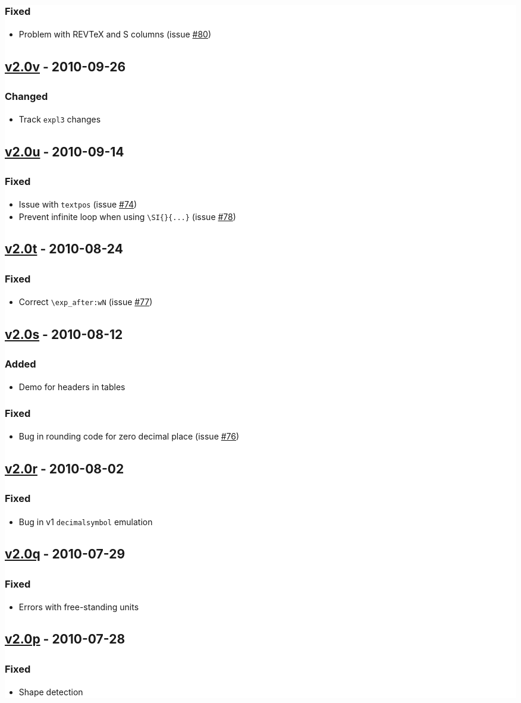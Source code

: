 ### Fixed
- Problem with REVTeX and S columns (issue [\#80](https://github.com/josephwright/siunitx/issues/80))

## [v2.0v] - 2010-09-26

### Changed
- Track `expl3` changes

## [v2.0u] - 2010-09-14

### Fixed
- Issue with `textpos` (issue [\#74](https://github.com/josephwright/siunitx/issues/74))
- Prevent infinite loop when using `\SI{}{...}` (issue [\#78](https://github.com/josephwright/siunitx/issues/78))

## [v2.0t] - 2010-08-24

### Fixed
- Correct `\exp_after:wN` (issue [\#77](https://github.com/josephwright/siunitx/issues/77))

## [v2.0s] - 2010-08-12

### Added
- Demo for headers in tables

### Fixed
- Bug in rounding code for zero decimal place (issue [\#76](https://github.com/josephwright/siunitx/issues/76))

## [v2.0r] - 2010-08-02

### Fixed
- Bug in v1 `decimalsymbol` emulation

## [v2.0q] - 2010-07-29

### Fixed
- Errors with free-standing units

## [v2.0p] - 2010-07-28

### Fixed
- Shape detection


[Unreleased]: https://github.com/josephwright/siunitx/compare/v3.3.18...HEAD
[v3.3.18]: https://github.com/josephwright/siunitx/compare/v3.3.17...v3.3.18
[v3.3.17]: https://github.com/josephwright/siunitx/compare/v3.3.16...v3.3.17
[v3.3.16]: https://github.com/josephwright/siunitx/compare/v3.3.15...v3.3.16
[v3.3.15]: https://github.com/josephwright/siunitx/compare/v3.3.14...v3.3.15
[v3.3.14]: https://github.com/josephwright/siunitx/compare/v3.3.13...v3.3.14
[v3.3.13]: https://github.com/josephwright/siunitx/compare/v3.3.12...v3.3.13
[v3.3.12]: https://github.com/josephwright/siunitx/compare/v3.3.11...v3.3.12
[v3.3.11]: https://github.com/josephwright/siunitx/compare/v3.3.10...v3.3.11
[v3.3.10]: https://github.com/josephwright/siunitx/compare/v3.3.9...v3.3.10
[v3.3.9]: https://github.com/josephwright/siunitx/compare/v3.3.8...v3.3.9
[v3.3.8]: https://github.com/josephwright/siunitx/compare/v3.3.7...v3.3.8
[v3.3.7]: https://github.com/josephwright/siunitx/compare/v3.3.6...v3.3.7
[v3.3.6]: https://github.com/josephwright/siunitx/compare/v3.3.5...v3.3.6
[v3.3.5]: https://github.com/josephwright/siunitx/compare/v3.3.4...v3.3.5
[v3.3.4]: https://github.com/josephwright/siunitx/compare/v3.3.3...v3.3.4
[v3.3.3]: https://github.com/josephwright/siunitx/compare/v3.3.2...v3.3.3
[v3.3.2]: https://github.com/josephwright/siunitx/compare/v3.3.1...v3.3.2
[v3.3.1]: https://github.com/josephwright/siunitx/compare/v3.3.0...v3.3.1
[v3.3.0]: https://github.com/josephwright/siunitx/compare/v3.2.9...v3.3.0
[v3.2.9]: https://github.com/josephwright/siunitx/compare/v3.2.8...v3.2.9
[v3.2.8]: https://github.com/josephwright/siunitx/compare/v3.2.7...v3.2.8
[v3.2.7]: https://github.com/josephwright/siunitx/compare/v3.2.6...v3.2.7
[v3.2.6]: https://github.com/josephwright/siunitx/compare/v3.2.5...v3.2.6
[v3.2.5]: https://github.com/josephwright/siunitx/compare/v3.2.4...v3.2.5
[v3.2.4]: https://github.com/josephwright/siunitx/compare/v3.2.3...v3.2.4
[v3.2.3]: https://github.com/josephwright/siunitx/compare/v3.2.2...v3.2.3
[v3.2.2]: https://github.com/josephwright/siunitx/compare/v3.2.1...v3.2.2
[v3.2.1]: https://github.com/josephwright/siunitx/compare/v3.2.0...v3.2.1
[v3.2.0]: https://github.com/josephwright/siunitx/compare/v3.1.11...v3.2.0
[v3.1.11]: https://github.com/josephwright/siunitx/compare/v3.1.10...v3.1.11
[v3.1.10]: https://github.com/josephwright/siunitx/compare/v3.1.9...v3.1.10
[v3.1.9]: https://github.com/josephwright/siunitx/compare/v3.1.8...v3.1.9
[v3.1.8]: https://github.com/josephwright/siunitx/compare/v3.1.7...v3.1.8
[v3.1.7]: https://github.com/josephwright/siunitx/compare/v3.1.6...v3.1.7
[v3.1.6]: https://github.com/josephwright/siunitx/compare/v3.1.5...v3.1.6
[v3.1.5]: https://github.com/josephwright/siunitx/compare/v3.1.4...v3.1.5
[v3.1.4]: https://github.com/josephwright/siunitx/compare/v3.1.3...v3.1.4
[v3.1.3]: https://github.com/josephwright/siunitx/compare/v3.1.2...v3.1.3
[v3.1.2]: https://github.com/josephwright/siunitx/compare/v3.1.1...v3.1.2
[v3.1.1]: https://github.com/josephwright/siunitx/compare/v3.1.0...v3.1.1
[v3.1.0]: https://github.com/josephwright/siunitx/compare/v3.0.50...v3.1.0
[v3.0.50]: https://github.com/josephwright/siunitx/compare/v3.0.49...v3.0.50
[v3.0.49]: https://github.com/josephwright/siunitx/compare/v3.0.48...v3.0.49
[v3.0.48]: https://github.com/josephwright/siunitx/compare/v3.0.47...v3.0.48
[v3.0.47]: https://github.com/josephwright/siunitx/compare/v3.0.46...v3.0.47
[v3.0.46]: https://github.com/josephwright/siunitx/compare/v3.0.45...v3.0.46
[v3.0.45]: https://github.com/josephwright/siunitx/compare/v3.0.44...v3.0.45
[v3.0.44]: https://github.com/josephwright/siunitx/compare/v3.0.43...v3.0.44
[v3.0.43]: https://github.com/josephwright/siunitx/compare/v3.0.42...v3.0.43
[v3.0.42]: https://github.com/josephwright/siunitx/compare/v3.0.41...v3.0.42
[v3.0.41]: https://github.com/josephwright/siunitx/compare/v3.0.40...v3.0.41
[v3.0.40]: https://github.com/josephwright/siunitx/compare/v3.0.39...v3.0.40
[v3.0.39]: https://github.com/josephwright/siunitx/compare/v3.0.38...v3.0.39
[v3.0.38]: https://github.com/josephwright/siunitx/compare/v3.0.37...v3.0.38
[v3.0.37]: https://github.com/josephwright/siunitx/compare/v3.0.36...v3.0.37
[v3.0.36]: https://github.com/josephwright/siunitx/compare/v3.0.35...v3.0.36
[v3.0.35]: https://github.com/josephwright/siunitx/compare/v3.0.34...v3.0.35
[v3.0.34]: https://github.com/josephwright/siunitx/compare/v3.0.33...v3.0.34
[v3.0.33]: https://github.com/josephwright/siunitx/compare/v3.0.32...v3.0.33
[v3.0.32]: https://github.com/josephwright/siunitx/compare/v3.0.31...v3.0.32
[v3.0.31]: https://github.com/josephwright/siunitx/compare/v3.0.30...v3.0.31
[v3.0.30]: https://github.com/josephwright/siunitx/compare/v3.0.29...v3.0.30
[v3.0.29]: https://github.com/josephwright/siunitx/compare/v3.0.28...v3.0.29
[v3.0.28]: https://github.com/josephwright/siunitx/compare/v3.0.27...v3.0.28
[v3.0.27]: https://github.com/josephwright/siunitx/compare/v3.0.26...v3.0.27
[v3.0.26]: https://github.com/josephwright/siunitx/compare/v3.0.25...v3.0.26
[v3.0.25]: https://github.com/josephwright/siunitx/compare/v3.0.24...v3.0.25
[v3.0.24]: https://github.com/josephwright/siunitx/compare/v3.0.23...v3.0.24
[v3.0.23]: https://github.com/josephwright/siunitx/compare/v3.0.22...v3.0.23
[v3.0.22]: https://github.com/josephwright/siunitx/compare/v3.0.21...v3.0.22
[v3.0.21]: https://github.com/josephwright/siunitx/compare/v3.0.20...v3.0.21
[v3.0.20]: https://github.com/josephwright/siunitx/compare/v3.0.19...v3.0.20
[v3.0.19]: https://github.com/josephwright/siunitx/compare/v3.0.18...v3.0.19
[v3.0.18]: https://github.com/josephwright/siunitx/compare/v3.0.17...v3.0.18
[v3.0.17]: https://github.com/josephwright/siunitx/compare/v3.0.16...v3.0.17
[v3.0.16]: https://github.com/josephwright/siunitx/compare/v3.0.15...v3.0.16
[v3.0.15]: https://github.com/josephwright/siunitx/compare/v3.0.14...v3.0.15
[v3.0.14]: https://github.com/josephwright/siunitx/compare/v3.0.13...v3.0.14
[v3.0.13]: https://github.com/josephwright/siunitx/compare/v3.0.12...v3.0.13
[v3.0.12]: https://github.com/josephwright/siunitx/compare/v3.0.11...v3.0.12
[v3.0.11]: https://github.com/josephwright/siunitx/compare/v3.0.10...v3.0.11
[v3.0.10]: https://github.com/josephwright/siunitx/compare/v3.0.9...v3.0.10
[v3.0.9]: https://github.com/josephwright/siunitx/compare/v3.0.8...v3.0.9
[v3.0.8]: https://github.com/josephwright/siunitx/compare/v3.0.7...v3.0.8
[v3.0.7]: https://github.com/josephwright/siunitx/compare/v3.0.6...v3.0.7
[v3.0.6]: https://github.com/josephwright/siunitx/compare/v3.0.5...v3.0.6
[v3.0.5]: https://github.com/josephwright/siunitx/compare/v3.0.4...v3.0.5
[v3.0.4]: https://github.com/josephwright/siunitx/compare/v3.0.3...v3.0.4
[v3.0.3]: https://github.com/josephwright/siunitx/compare/v3.0.2...v3.0.3
[v3.0.2]: https://github.com/josephwright/siunitx/compare/v3.0.1...v3.0.2
[v3.0.1]: https://github.com/josephwright/siunitx/compare/v3.0.0...v3.0.1
[v3.0.0]: https://github.com/josephwright/siunitx/compare/v2.8e...v3.0.0
[v2.8e]: https://github.com/josephwright/siunitx/compare/v2.8d...v2.8e
[v2.8d]: https://github.com/josephwright/siunitx/compare/v2.8c...v2.8d
[v2.8c]: https://github.com/josephwright/siunitx/compare/v2.8b...v2.8c
[v2.8b]: https://github.com/josephwright/siunitx/compare/v2.8a...v2.8b
[v2.8a]: https://github.com/josephwright/siunitx/compare/v2.8...v2.8a
[v2.8]: https://github.com/josephwright/siunitx/compare/v2.7u...v2.8
[v2.7v]: https://github.com/josephwright/siunitx/compare/v2.7u...v2.7v
[v2.7u]: https://github.com/josephwright/siunitx/compare/v2.7t...v2.7u
[v2.7t]: https://github.com/josephwright/siunitx/compare/v2.7s...v2.7t
[v2.7s]: https://github.com/josephwright/siunitx/compare/v2.7r...v2.7s
[v2.7r]: https://github.com/josephwright/siunitx/compare/v2.7q...v2.7r
[v2.7q]: https://github.com/josephwright/siunitx/compare/v2.7p...v2.7q
[v2.7p]: https://github.com/josephwright/siunitx/compare/v2.7o...v2.7p
[v2.7o]: https://github.com/josephwright/siunitx/compare/v2.7n...v2.7o
[v2.7n]: https://github.com/josephwright/siunitx/compare/v2.7m...v2.7n
[v2.7m]: https://github.com/josephwright/siunitx/compare/v2.7l...v2.7m
[v2.7l]: https://github.com/josephwright/siunitx/compare/v2.7k...v2.7l
[v2.7k]: https://github.com/josephwright/siunitx/compare/v2.7j...v2.7k
[v2.7j]: https://github.com/josephwright/siunitx/compare/v2.7i...v2.7j
[v2.7i]: https://github.com/josephwright/siunitx/compare/v2.7h...v2.7i
[v2.7h]: https://github.com/josephwright/siunitx/compare/v2.7g...v2.7h
[v2.7g]: https://github.com/josephwright/siunitx/compare/v2.7f...v2.7g
[v2.7f]: https://github.com/josephwright/siunitx/compare/v2.7e...v2.7f
[v2.7e]: https://github.com/josephwright/siunitx/compare/v2.7d...v2.7e
[v2.7d]: https://github.com/josephwright/siunitx/compare/v2.7c...v2.7d
[v2.7c]: https://github.com/josephwright/siunitx/compare/v2.7b...v2.7c
[v2.7b]: https://github.com/josephwright/siunitx/compare/v2.7a...v2.7b
[v2.7a]: https://github.com/josephwright/siunitx/compare/v2.7...v2.7a
[v2.7]: https://github.com/josephwright/siunitx/compare/v2.6s...v2.7
[v2.6s]: https://github.com/josephwright/siunitx/compare/v2.6r...v2.6s
[v2.6r]: https://github.com/josephwright/siunitx/compare/v2.6q...v2.6r
[v2.6q]: https://github.com/josephwright/siunitx/compare/v2.6p...v2.6q
[v2.6p]: https://github.com/josephwright/siunitx/compare/v2.6o...v2.6p
[v2.6o]: https://github.com/josephwright/siunitx/compare/v2.6n...v2.6o
[v2.6n]: https://github.com/josephwright/siunitx/compare/v2.6m...v2.6n
[v2.6m]: https://github.com/josephwright/siunitx/compare/v2.6l...v2.6m
[v2.6l]: https://github.com/josephwright/siunitx/compare/v2.6k...v2.6l
[v2.6k]: https://github.com/josephwright/siunitx/compare/v2.6j...v2.6k
[v2.6j]: https://github.com/josephwright/siunitx/compare/v2.6i...v2.6j
[v2.6i]: https://github.com/josephwright/siunitx/compare/v2.6h...v2.6i
[v2.6h]: https://github.com/josephwright/siunitx/compare/v2.6g...v2.6h
[v2.6g]: https://github.com/josephwright/siunitx/compare/v2.6f...v2.6g
[v2.6f]: https://github.com/josephwright/siunitx/compare/v2.6e...v2.6f
[v2.6e]: https://github.com/josephwright/siunitx/compare/v2.6d...v2.6e
[v2.6d]: https://github.com/josephwright/siunitx/compare/v2.6c...v2.6d
[v2.6c]: https://github.com/josephwright/siunitx/compare/v2.6b...v2.6c
[v2.6b]: https://github.com/josephwright/siunitx/compare/v2.6a...v2.6b
[v2.6a]: https://github.com/josephwright/siunitx/compare/v2.6...v2.6a
[v2.6]: https://github.com/josephwright/siunitx/compare/v2.5s...v2.6
[v2.5s]: https://github.com/josephwright/siunitx/compare/v2.5r...v2.5s
[v2.5r]: https://github.com/josephwright/siunitx/compare/v2.5q...v2.5r
[v2.5q]: https://github.com/josephwright/siunitx/compare/v2.5p...v2.5q
[v2.5p]: https://github.com/josephwright/siunitx/compare/v2.5o...v2.5p
[v2.5o]: https://github.com/josephwright/siunitx/compare/v2.5n...v2.5o
[v2.5n]: https://github.com/josephwright/siunitx/compare/v2.5m...v2.5n
[v2.5m]: https://github.com/josephwright/siunitx/compare/v2.5l...v2.5m
[v2.5l]: https://github.com/josephwright/siunitx/compare/v2.5k...v2.5l
[v2.5k]: https://github.com/josephwright/siunitx/compare/v2.5j...v2.5k
[v2.5j]: https://github.com/josephwright/siunitx/compare/v2.5i...v2.5j
[v2.5i]: https://github.com/josephwright/siunitx/compare/v2.5h...v2.5i
[v2.5h]: https://github.com/josephwright/siunitx/compare/v2.5g...v2.5h
[v2.5g]: https://github.com/josephwright/siunitx/compare/v2.5f...v2.5g
[v2.5f]: https://github.com/josephwright/siunitx/compare/v2.5e...v2.5f
[v2.5e]: https://github.com/josephwright/siunitx/compare/v2.5d...v2.5e
[v2.5d]: https://github.com/josephwright/siunitx/compare/v2.5c...v2.5d
[v2.5c]: https://github.com/josephwright/siunitx/compare/v2.5b...v2.5c
[v2.5b]: https://github.com/josephwright/siunitx/compare/v2.5a...v2.5b
[v2.5a]: https://github.com/josephwright/siunitx/compare/v2.5...v2.5a
[v2.5]: https://github.com/josephwright/siunitx/compare/v2.4n...v2.5
[v2.4n]: https://github.com/josephwright/siunitx/compare/v2.4m...v2.4n
[v2.4m]: https://github.com/josephwright/siunitx/compare/v2.4l...v2.4m
[v2.4l]: https://github.com/josephwright/siunitx/compare/v2.4k...v2.4l
[v2.4k]: https://github.com/josephwright/siunitx/compare/v2.4j...v2.4k
[v2.4j]: https://github.com/josephwright/siunitx/compare/v2.4i...v2.4j
[v2.4i]: https://github.com/josephwright/siunitx/compare/v2.4h...v2.4i
[v2.4h]: https://github.com/josephwright/siunitx/compare/v2.4g...v2.4h
[v2.4g]: https://github.com/josephwright/siunitx/compare/v2.4f...v2.4g
[v2.4f]: https://github.com/josephwright/siunitx/compare/v2.4e...v2.4f
[v2.4e]: https://github.com/josephwright/siunitx/compare/v2.4d...v2.4e
[v2.4d]: https://github.com/josephwright/siunitx/compare/v2.4c...v2.4d
[v2.4c]: https://github.com/josephwright/siunitx/compare/v2.4b...v2.4c
[v2.4b]: https://github.com/josephwright/siunitx/compare/v2.4a...v2.4b
[v2.4a]: https://github.com/josephwright/siunitx/compare/v2.4...v2.4a
[v2.4]: https://github.com/josephwright/siunitx/compare/v2.3h...v2.4
[v2.3h]: https://github.com/josephwright/siunitx/compare/v2.3g...v2.3h
[v2.3g]: https://github.com/josephwright/siunitx/compare/v2.3f...v2.3g
[v2.3f]: https://github.com/josephwright/siunitx/compare/v2.3e...v2.3f
[v2.3e]: https://github.com/josephwright/siunitx/compare/v2.3d...v2.3e
[v2.3d]: https://github.com/josephwright/siunitx/compare/v2.3c...v2.3d
[v2.3c]: https://github.com/josephwright/siunitx/compare/v2.3b...v2.3c
[v2.3b]: https://github.com/josephwright/siunitx/compare/v2.3a...v2.3b
[v2.3a]: https://github.com/josephwright/siunitx/compare/v2.3...v2.3a
[v2.3]: https://github.com/josephwright/siunitx/compare/v2.2l...v2.3
[v2.2l]: https://github.com/josephwright/siunitx/compare/v2.2k...v2.2l
[v2.2k]: https://github.com/josephwright/siunitx/compare/v2.2j...v2.2k
[v2.2j]: https://github.com/josephwright/siunitx/compare/v2.2i...v2.2j
[v2.2i]: https://github.com/josephwright/siunitx/compare/v2.2h...v2.2i
[v2.2h]: https://github.com/josephwright/siunitx/compare/v2.2g...v2.2h
[v2.2g]: https://github.com/josephwright/siunitx/compare/v2.2f...v2.2g
[v2.2f]: https://github.com/josephwright/siunitx/compare/v2.2e...v2.2f
[v2.2e]: https://github.com/josephwright/siunitx/compare/v2.2d...v2.2e
[v2.2d]: https://github.com/josephwright/siunitx/compare/v2.2c...v2.2d
[v2.2c]: https://github.com/josephwright/siunitx/compare/v2.2b...v2.2c
[v2.2b]: https://github.com/josephwright/siunitx/compare/v2.2a...v2.2b
[v2.2a]: https://github.com/josephwright/siunitx/compare/v2.2...v2.2a
[v2.2]: https://github.com/josephwright/siunitx/compare/v2.1p...v2.2
[v2.1p]: https://github.com/josephwright/siunitx/compare/v2.1o...v2.1p
[v2.1o]: https://github.com/josephwright/siunitx/compare/v2.1n...v2.1o
[v2.1n]: https://github.com/josephwright/siunitx/compare/v2.1m...v2.1n
[v2.1m]: https://github.com/josephwright/siunitx/compare/v2.1l...v2.1m
[v2.1l]: https://github.com/josephwright/siunitx/compare/v2.1k...v2.1l
[v2.1k]: https://github.com/josephwright/siunitx/compare/v2.1j...v2.1k
[v2.1j]: https://github.com/josephwright/siunitx/compare/v2.1i...v2.1j
[v2.1i]: https://github.com/josephwright/siunitx/compare/v2.1h...v2.1i
[v2.1h]: https://github.com/josephwright/siunitx/compare/v2.1g...v2.1h
[v2.1g]: https://github.com/josephwright/siunitx/compare/v2.1f...v2.1g
[v2.1f]: https://github.com/josephwright/siunitx/compare/v2.1e...v2.1f
[v2.1e]: https://github.com/josephwright/siunitx/compare/v2.1d...v2.1e
[v2.1d]: https://github.com/josephwright/siunitx/compare/v2.1c...v2.1d
[v2.1c]: https://github.com/josephwright/siunitx/compare/v2.1b...v2.1c
[v2.1b]: https://github.com/josephwright/siunitx/compare/v2.1a...v2.1b
[v2.1a]: https://github.com/josephwright/siunitx/compare/v2.1...v2.1a
[v2.1]: https://github.com/josephwright/siunitx/compare/v2.0y...v2.1
[v2.0y]: https://github.com/josephwright/siunitx/compare/v2.0x...v2.0y
[v2.0x]: https://github.com/josephwright/siunitx/compare/v2.0w...v2.0x
[v2.0w]: https://github.com/josephwright/siunitx/compare/v2.0v...v2.0w
[v2.0v]: https://github.com/josephwright/siunitx/compare/v2.0u...v2.0v
[v2.0u]: https://github.com/josephwright/siunitx/compare/v2.0t...v2.0u
[v2.0t]: https://github.com/josephwright/siunitx/compare/v2.0s...v2.0t
[v2.0s]: https://github.com/josephwright/siunitx/compare/v2.0r...v2.0s
[v2.0r]: https://github.com/josephwright/siunitx/compare/v2.0q...v2.0r
[v2.0q]: https://github.com/josephwright/siunitx/compare/v2.0p...v2.0q
[v2.0p]: https://github.com/josephwright/siunitx/compare/v2.0o...v2.0p
[v2.0o]: https://github.com/josephwright/siunitx/compare/v2.0n...v2.0o
[v2.0n]: https://github.com/josephwright/siunitx/compare/v2.0m...v2.0n
[v2.0m]: https://github.com/josephwright/siunitx/compare/v2.0l...v2.0m
[v2.0l]: https://github.com/josephwright/siunitx/compare/v2.0k...v2.0l
[v2.0k]: https://github.com/josephwright/siunitx/compare/v2.0j...v2.0k
[v2.0j]: https://github.com/josephwright/siunitx/compare/v2.0i...v2.0j
[v2.0i]: https://github.com/josephwright/siunitx/compare/v2.0h...v2.0i
[v2.0h]: https://github.com/josephwright/siunitx/compare/v2.0g...v2.0h
[v2.0g]: https://github.com/josephwright/siunitx/compare/v2.0f...v2.0g
[v2.0f]: https://github.com/josephwright/siunitx/compare/v2.0e...v2.0f
[v2.0e]: https://github.com/josephwright/siunitx/compare/v2.0d...v2.0e
[v2.0d]: https://github.com/josephwright/siunitx/compare/v2.0c...v2.0d
[v2.0c]: https://github.com/josephwright/siunitx/compare/v2.0b...v2.0c
[v2.0b]: https://github.com/josephwright/siunitx/compare/v2.0a...v2.0b
[v2.0a]: https://github.com/josephwright/siunitx/compare/v2.0...v2.0a